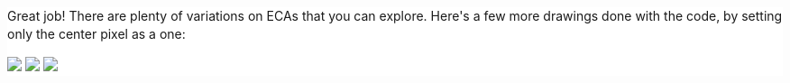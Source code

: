 Great job! There are plenty of variations on ECAs that you can explore. Here's a few more drawings done with the code, by setting only the center pixel as a one:

<img src="https://cloud-alkz1n9h6-hack-club-bot.vercel.app/0image.png" width="512"/>
<img src="https://cloud-1w9qj075i-hack-club-bot.vercel.app/0image.png" width="512"/>
<img src="https://cloud-ioqpd12zd-hack-club-bot.vercel.app/0image.png" width="512"/>
